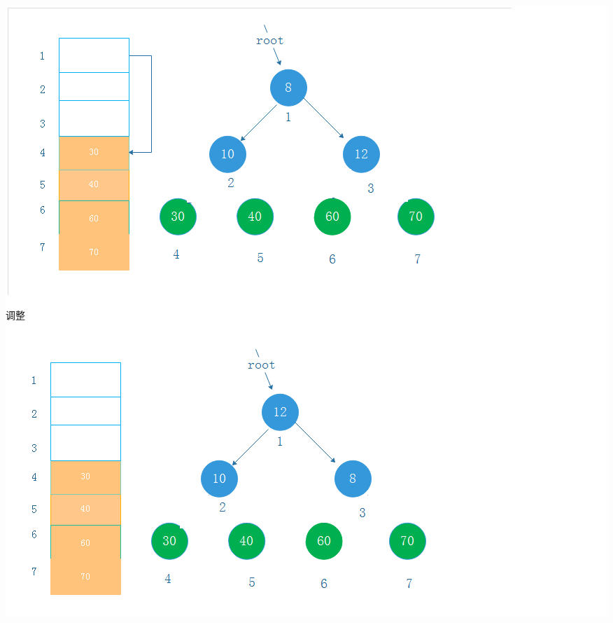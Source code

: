   ![](https://github.com/jiachao23/jcohy-study-sample/blob/master/jcohy-study-alogrithm/images/15.jpg)

  调整

  ![](https://github.com/jiachao23/jcohy-study-sample/blob/master/jcohy-study-alogrithm/images/16.jpg)
